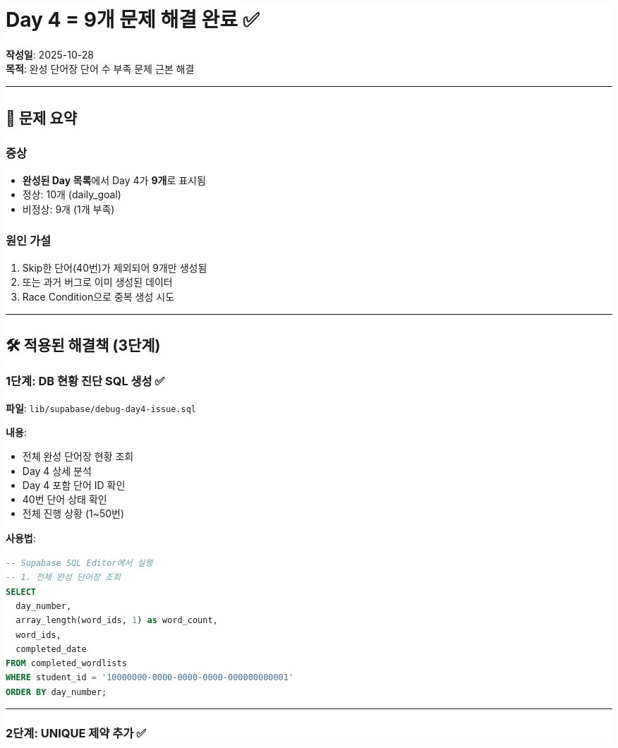 # Day 4 = 9개 문제 해결 완료 ✅

**작성일**: 2025-10-28  
**목적**: 완성 단어장 단어 수 부족 문제 근본 해결

---

## 🎯 문제 요약

### 증상
- **완성된 Day 목록**에서 Day 4가 **9개**로 표시됨
- 정상: 10개 (daily_goal)
- 비정상: 9개 (1개 부족)

### 원인 가설
1. Skip한 단어(40번)가 제외되어 9개만 생성됨
2. 또는 과거 버그로 이미 생성된 데이터
3. Race Condition으로 중복 생성 시도

---

## 🛠️ 적용된 해결책 (3단계)

### **1단계: DB 현황 진단 SQL 생성** ✅

**파일**: `lib/supabase/debug-day4-issue.sql`

**내용**:
- 전체 완성 단어장 현황 조회
- Day 4 상세 분석
- Day 4 포함 단어 ID 확인
- 40번 단어 상태 확인
- 전체 진행 상황 (1~50번)

**사용법**:
```sql
-- Supabase SQL Editor에서 실행
-- 1. 전체 완성 단어장 조회
SELECT 
  day_number,
  array_length(word_ids, 1) as word_count,
  word_ids,
  completed_date
FROM completed_wordlists
WHERE student_id = '10000000-0000-0000-0000-000000000001'
ORDER BY day_number;
```

---

### **2단계: UNIQUE 제약 추가** ✅
